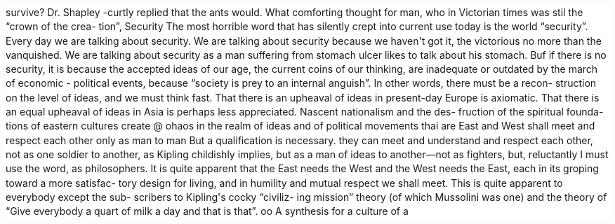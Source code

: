 survive? Dr. Shapley -curtly 
replied that the ants would. 
What comforting thought for 
man, who in Victorian times was 
stil the “crown of the crea- 
tion”, 
Security 
The most horrible word that 
has silently crept into current use 
today is the world “security”. 
Every day we are talking about 
security. We are talking about 
security because we haven't got 
it, the victorious no more than 
the vanquished. We are talking 
about security as a man suffering 
from stomach ulcer likes to talk 
about his stomach. Buf if there 
is no security, it is because the 
accepted ideas of our age, the 
current coins of our thinking, are 
inadequate or outdated by the 
march of economic - political 
events, because “society is prey 
to an internal anguish”. In other 
words, there must be a recon- 
struction on the level of ideas, 
and we must think fast. 
That there is an upheaval of 
ideas in present-day Europe is 
axiomatic. That there is an 
equal upheaval of ideas in Asia 
is perhaps less appreciated. 
Nascent nationalism and the des- 
fruction of the spiritual founda- 
tions of eastern cultures create 
@ ohaos in the realm of ideas and 
of political movements thai are 
East and West shall meet and 
respect each other only as man 
to man But a qualification is 
necessary. they can meet and 
understand and respect each 
other, not as one soldier to 
another, as Kipling childishly 
implies, but as a man of ideas to 
another—not as fighters, but, 
reluctantly I must use the word, 
as philosophers. 
It is quite apparent that the 
East needs the West and the 
West needs the East, each in its 
groping toward a more satisfac- 
tory design for living, and in 
humility and mutual respect we 
shall meet. This is quite apparent 
to everybody except the sub- 
scribers to Kipling's cocky “civiliz- 
ing mission” theory (of which 
Mussolini was one) and the 
theory of “Give everybody a 
quart of milk a day and that is 
that”. oo 
A synthesis for a culture of a 